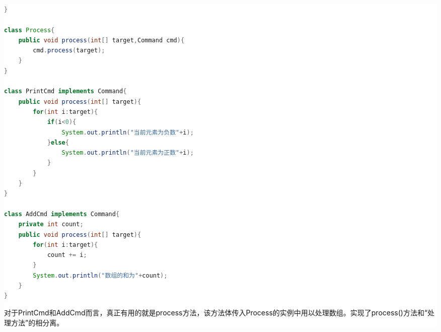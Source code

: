 ```java
}

class Process{
    public void process(int[] target,Command cmd){
        cmd.process(target);
    }
}

class PrintCmd implements Command{
    public void process(int[] target){
        for(int i:target){
            if(i<0){
                System.out.println("当前元素为负数"+i);
            }else{
                System.out.println("当前元素为正数"+i);
            }
        }
    }
}

class AddCmd implements Command{
    private int count;
    public void process(int[] target){
        for(int i:target){
            count += i;
        }
        System.out.println("数组的和为"+count);
    }
}
```
对于PrintCmd和AddCmd而言，真正有用的就是process方法，该方法体传入Process的实例中用以处理数组。实现了process()方法和“处理方法”的相分离。